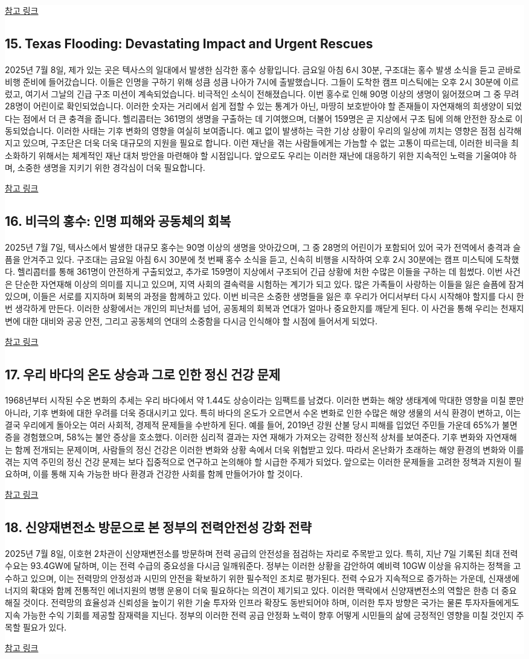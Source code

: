 [참고 링크](https://www.washingtonpost.com/business/2025/07/07/trump-trade-deals-tariffs/)

## 15. Texas Flooding: Devastating Impact and Urgent Rescues

2025년 7월 8일, 제가 있는 곳은 텍사스의 일대에서 발생한 심각한 홍수 상황입니다. 금요일 아침 6시 30분, 구조대는 홍수 발생 소식을 듣고 곧바로 비행 준비에 들어갔습니다. 이들은 인명을 구하기 위해 성큼 성큼 나아가 7시에 출발했습니다. 그들이 도착한 캠프 미스틱에는 오후 2시 30분에 이르렀고, 여기서 그날의 긴급 구조 미션이 계속되었습니다. 비극적인 소식이 전해졌습니다. 이번 홍수로 인해 90명 이상의 생명이 잃어졌으며 그 중 무려 28명이 어린이로 확인되었습니다. 이러한 숫자는 거리에서 쉽게 접할 수 있는 통계가 아닌, 마땅히 보호받아야 할 존재들이 자연재해의 희생양이 되었다는 점에서 더 큰 충격을 줍니다. 헬리콥터는 361명의 생명을 구출하는 데 기여했으며, 더불어 159명은 곧 지상에서 구조 팀에 의해 안전한 장소로 이동되었습니다. 이러한 사태는 기후 변화의 영향을 여실히 보여줍니다. 예고 없이 발생하는 극한 기상 상황이 우리의 일상에 끼치는 영향은 점점 심각해지고 있으며, 구조단은 더욱 더욱 대규모의 지원을 필요로 합니다. 이런 재난을 겪는 사람들에게는 가늠할 수 없는 고통이 따르는데, 이러한 비극을 최소화하기 위해서는 체계적인 재난 대처 방안을 마련해야 할 시점입니다. 앞으로도 우리는 이러한 재난에 대응하기 위한 지속적인 노력을 기울여야 하며, 소중한 생명을 지키기 위한 경각심이 더욱 필요합니다.

[참고 링크](https://www.usatoday.com/story/news/nation/2025/07/07/texas-flooding-live-updates-monday/84488932007/)

## 16. 비극의 홍수: 인명 피해와 공동체의 회복

2025년 7월 7일, 텍사스에서 발생한 대규모 홍수는 90명 이상의 생명을 앗아갔으며, 그 중 28명의 어린이가 포함되어 있어 국가 전역에서 충격과 슬픔을 안겨주고 있다. 구조대는 금요일 아침 6시 30분에 첫 번째 홍수 소식을 듣고, 신속히 비행을 시작하여 오후 2시 30분에는 캠프 미스틱에 도착했다. 헬리콥터를 통해 361명이 안전하게 구출되었고, 추가로 159명이 지상에서 구조되어 긴급 상황에 처한 수많은 이들을 구하는 데 힘썼다. 이번 사건은 단순한 자연재해 이상의 의미를 지니고 있으며, 지역 사회의 결속력을 시험하는 계기가 되고 있다. 많은 가족들이 사랑하는 이들을 잃은 슬픔에 잠겨 있으며, 이들은 서로를 지지하며 회복의 과정을 함께하고 있다. 이번 비극은 소중한 생명들을 잃은 후 우리가 어디서부터 다시 시작해야 할지를 다시 한 번 생각하게 만든다. 이러한 상황에서는 개인의 피난처를 넘어, 공동체의 회복과 연대가 얼마나 중요한지를 깨닫게 된다. 이 사건을 통해 우리는 천재지변에 대한 대비와 공공 안전, 그리고 공동체의 연대의 소중함을 다시금 인식해야 할 시점에 들어서게 되었다.

[참고 링크](https://www.usatoday.com/story/news/nation/2025/07/07/texas-flood-victims-families-communities-mourn/84487511007/)

## 17. 우리 바다의 온도 상승과 그로 인한 정신 건강 문제

1968년부터 시작된 수온 변화의 추세는 우리 바다에서 약 1.44도 상승이라는 임팩트를 남겼다. 이러한 변화는 해양 생태계에 막대한 영향을 미칠 뿐만 아니라, 기후 변화에 대한 우려를 더욱 증대시키고 있다. 특히 바다의 온도가 오르면서 수온 변화로 인한 수많은 해양 생물의 서식 환경이 변하고, 이는 결국 우리에게 돌아오는 여러 사회적, 경제적 문제들을 수반하게 된다. 예를 들어, 2019년 강원 산불 당시 피해를 입었던 주민들 가운데 65%가 불면증을 경험했으며, 58%는 불안 증상을 호소했다. 이러한 심리적 결과는 자연 재해가 가져오는 강력한 정신적 상처를 보여준다. 기후 변화와 자연재해는 함께 전개되는 문제이며, 사람들의 정신 건강은 이러한 변화와 상황 속에서 더욱 위협받고 있다. 따라서 온난화가 초래하는 해양 환경의 변화와 이를 겪는 지역 주민의 정신 건강 문제는 보다 집중적으로 연구하고 논의해야 할 시급한 주제가 되었다. 앞으로는 이러한 문제들을 고려한 정책과 지원이 필요하며, 이를 통해 지속 가능한 바다 환경과 건강한 사회를 함께 만들어가야 할 것이다.

[참고 링크](https://www.yna.co.kr/view/AKR20250708054751530?section=society/all&site=topnews01_related)

## 18. 신양재변전소 방문으로 본 정부의 전력안전성 강화 전략

2025년 7월 8일, 이호현 2차관이 신양재변전소를 방문하며 전력 공급의 안전성을 점검하는 자리로 주목받고 있다. 특히, 지난 7일 기록된 최대 전력 수요는 93.4GW에 달하며, 이는 전력 수급의 중요성을 다시금 일깨워준다. 정부는 이러한 상황을 감안하여 예비력 10GW 이상을 유지하는 정책을 고수하고 있으며, 이는 전력망의 안정성과 시민의 안전을 확보하기 위한 필수적인 조치로 평가된다. 전력 수요가 지속적으로 증가하는 가운데, 신재생에너지의 확대와 함께 전통적인 에너지원의 병행 운용이 더욱 필요하다는 의견이 제기되고 있다. 이러한 맥락에서 신양재변전소의 역할은 한층 더 중요해질 것이다. 전력망의 효율성과 신뢰성을 높이기 위한 기술 투자와 인프라 확장도 동반되어야 하며, 이러한 투자 방향은 국가는 물론 투자자들에게도 지속 가능한 수익 기회를 제공할 잠재력을 지닌다. 정부의 이러한 전력 공급 안정화 노력이 향후 어떻게 시민들의 삶에 긍정적인 영향을 미칠 것인지 주목할 필요가 있다.

[참고 링크](https://www.yna.co.kr/view/AKR20250708081400003?section=industry/all&site=topnews01_related)
